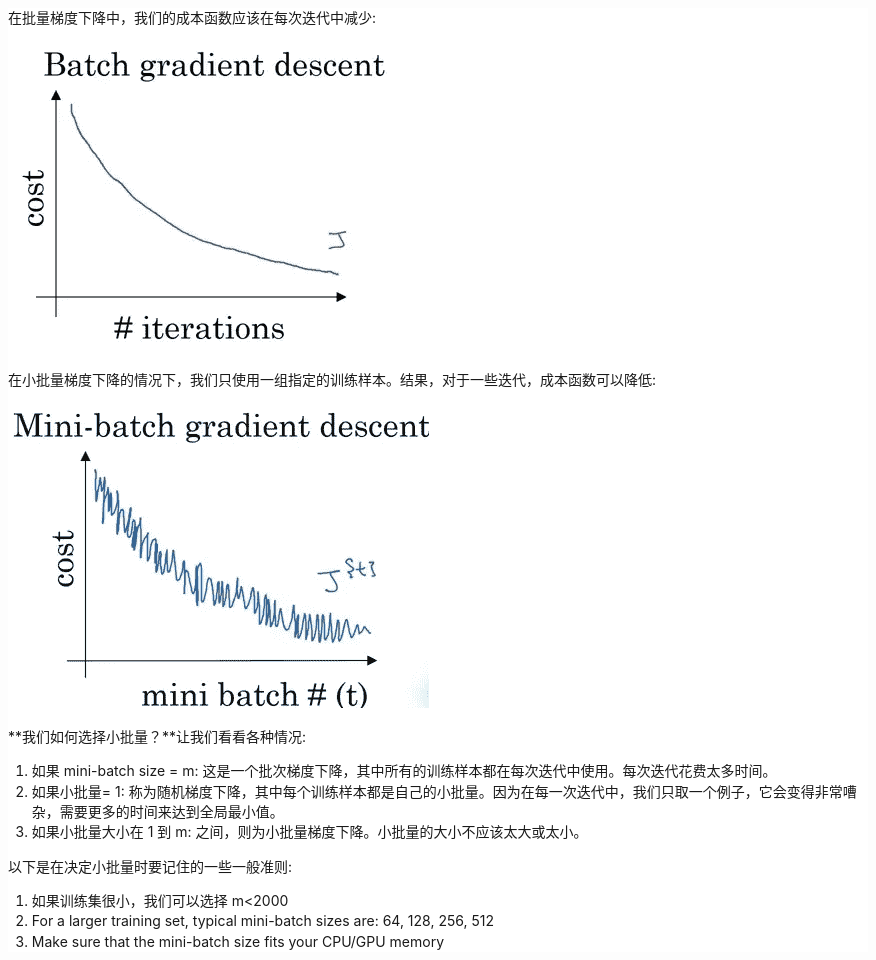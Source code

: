 在批量梯度下降中，我们的成本函数应该在每次迭代中减少:

![](img/a8b4701c30f73fe1c5d5449be82991e7.png)

在小批量梯度下降的情况下，我们只使用一组指定的训练样本。结果，对于一些迭代，成本函数可以降低:

![](img/b6994d025fb34c15d3f00d52b89fa5fd.png)

**我们如何选择小批量？**让我们看看各种情况:

1.  如果 mini-batch size = m:
    这是一个批次梯度下降，其中所有的训练样本都在每次迭代中使用。每次迭代花费太多时间。
2.  如果小批量= 1:
    称为随机梯度下降，其中每个训练样本都是自己的小批量。因为在每一次迭代中，我们只取一个例子，它会变得非常嘈杂，需要更多的时间来达到全局最小值。
3.  如果小批量大小在 1 到 m:
    之间，则为小批量梯度下降。小批量的大小不应该太大或太小。

以下是在决定小批量时要记住的一些一般准则:

1.  如果训练集很小，我们可以选择 m<2000
2.  For a larger training set, typical mini-batch sizes are: 64, 128, 256, 512
3.  Make sure that the mini-batch size fits your CPU/GPU memory

